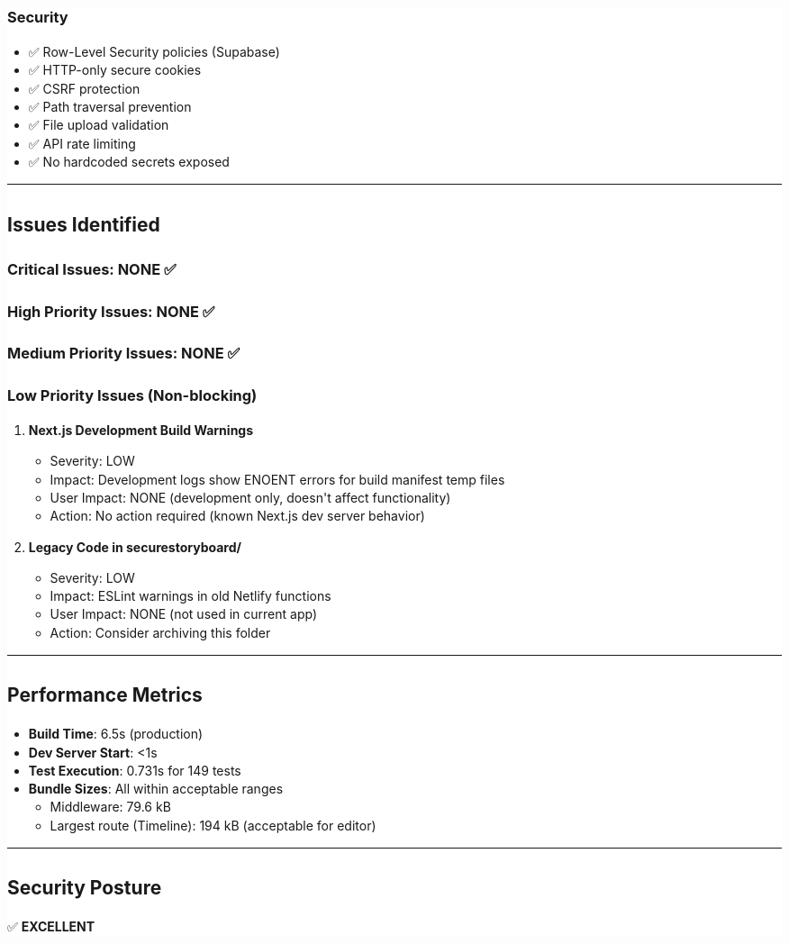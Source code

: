 ### Security
- ✅ Row-Level Security policies (Supabase)
- ✅ HTTP-only secure cookies
- ✅ CSRF protection
- ✅ Path traversal prevention
- ✅ File upload validation
- ✅ API rate limiting
- ✅ No hardcoded secrets exposed

---

## Issues Identified

### Critical Issues: NONE ✅

### High Priority Issues: NONE ✅

### Medium Priority Issues: NONE ✅

### Low Priority Issues (Non-blocking)

1. **Next.js Development Build Warnings**
   - Severity: LOW
   - Impact: Development logs show ENOENT errors for build manifest temp files
   - User Impact: NONE (development only, doesn't affect functionality)
   - Action: No action required (known Next.js dev server behavior)

2. **Legacy Code in securestoryboard/**
   - Severity: LOW
   - Impact: ESLint warnings in old Netlify functions
   - User Impact: NONE (not used in current app)
   - Action: Consider archiving this folder

---

## Performance Metrics

- **Build Time**: 6.5s (production)
- **Dev Server Start**: <1s
- **Test Execution**: 0.731s for 149 tests
- **Bundle Sizes**: All within acceptable ranges
  - Middleware: 79.6 kB
  - Largest route (Timeline): 194 kB (acceptable for editor)

---

## Security Posture

✅ **EXCELLENT**

